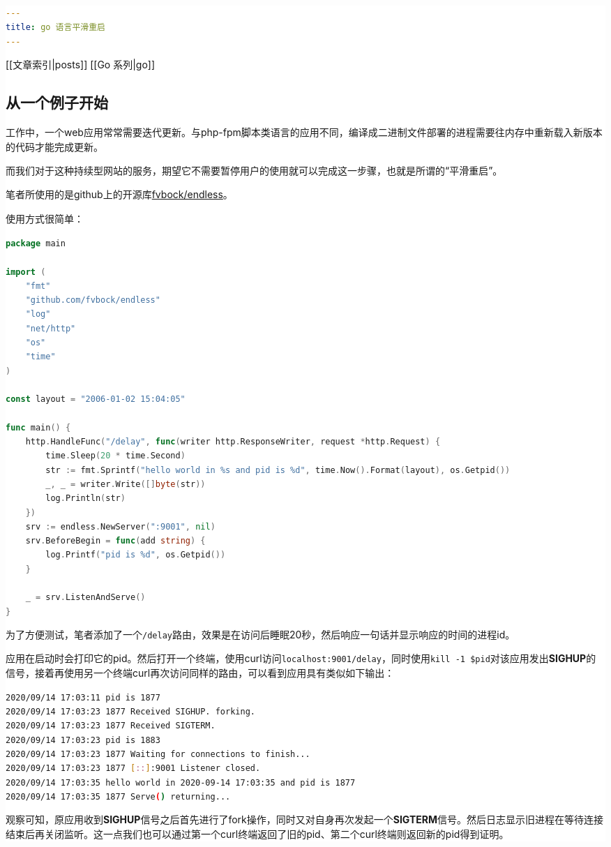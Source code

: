 ```yaml
---
title: go 语言平滑重启
---
```

[[文章索引|posts]] [[Go 系列|go]]

## 从一个例子开始
工作中，一个web应用常常需要迭代更新。与php-fpm脚本类语言的应用不同，编译成二进制文件部署的进程需要往内存中重新载入新版本的代码才能完成更新。

而我们对于这种持续型网站的服务，期望它不需要暂停用户的使用就可以完成这一步骤，也就是所谓的“平滑重启”。

笔者所使用的是github上的开源库[fvbock/endless](https://github.com/fvbock/endless)。

使用方式很简单：

```go
package main

import (
	"fmt"
	"github.com/fvbock/endless"
	"log"
	"net/http"
	"os"
	"time"
)

const layout = "2006-01-02 15:04:05"

func main() {
	http.HandleFunc("/delay", func(writer http.ResponseWriter, request *http.Request) {
		time.Sleep(20 * time.Second)
		str := fmt.Sprintf("hello world in %s and pid is %d", time.Now().Format(layout), os.Getpid())
		_, _ = writer.Write([]byte(str))
		log.Println(str)
	})
	srv := endless.NewServer(":9001", nil)
	srv.BeforeBegin = func(add string) {
		log.Printf("pid is %d", os.Getpid())
	}

	_ = srv.ListenAndServe()
}
```

为了方便测试，笔者添加了一个`/delay`路由，效果是在访问后睡眠20秒，然后响应一句话并显示响应的时间的进程id。

应用在启动时会打印它的pid。然后打开一个终端，使用curl访问`localhost:9001/delay`，同时使用`kill -1 $pid`对该应用发出**SIGHUP**的信号，接着再使用另一个终端curl再次访问同样的路由，可以看到应用具有类似如下输出：

```bash
2020/09/14 17:03:11 pid is 1877
2020/09/14 17:03:23 1877 Received SIGHUP. forking.
2020/09/14 17:03:23 1877 Received SIGTERM.
2020/09/14 17:03:23 pid is 1883
2020/09/14 17:03:23 1877 Waiting for connections to finish...
2020/09/14 17:03:23 1877 [::]:9001 Listener closed.
2020/09/14 17:03:35 hello world in 2020-09-14 17:03:35 and pid is 1877
2020/09/14 17:03:35 1877 Serve() returning...
```
观察可知，原应用收到**SIGHUP**信号之后首先进行了fork操作，同时又对自身再次发起一个**SIGTERM**信号。然后日志显示旧进程在等待连接结束后再关闭监听。这一点我们也可以通过第一个curl终端返回了旧的pid、第二个curl终端则返回新的pid得到证明。
